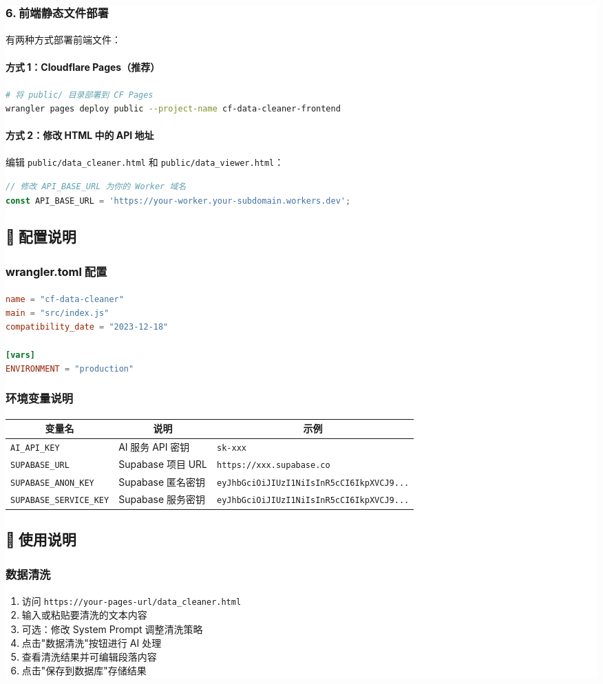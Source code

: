 ### 6. 前端静态文件部署

有两种方式部署前端文件：

#### 方式 1：Cloudflare Pages（推荐）

```bash
# 将 public/ 目录部署到 CF Pages
wrangler pages deploy public --project-name cf-data-cleaner-frontend
```

#### 方式 2：修改 HTML 中的 API 地址

编辑 `public/data_cleaner.html` 和 `public/data_viewer.html`：

```javascript
// 修改 API_BASE_URL 为你的 Worker 域名
const API_BASE_URL = 'https://your-worker.your-subdomain.workers.dev';
```

## 🔧 配置说明

### wrangler.toml 配置

```toml
name = "cf-data-cleaner"
main = "src/index.js"
compatibility_date = "2023-12-18"

[vars]
ENVIRONMENT = "production"
```

### 环境变量说明

| 变量名 | 说明 | 示例 |
|--------|------|------|
| `AI_API_KEY` | AI 服务 API 密钥 | `sk-xxx` |
| `SUPABASE_URL` | Supabase 项目 URL | `https://xxx.supabase.co` |
| `SUPABASE_ANON_KEY` | Supabase 匿名密钥 | `eyJhbGciOiJIUzI1NiIsInR5cCI6IkpXVCJ9...` |
| `SUPABASE_SERVICE_KEY` | Supabase 服务密钥 | `eyJhbGciOiJIUzI1NiIsInR5cCI6IkpXVCJ9...` |

## 📖 使用说明

### 数据清洗

1. 访问 `https://your-pages-url/data_cleaner.html`
2. 输入或粘贴要清洗的文本内容
3. 可选：修改 System Prompt 调整清洗策略
4. 点击"数据清洗"按钮进行 AI 处理
5. 查看清洗结果并可编辑段落内容
6. 点击"保存到数据库"存储结果
